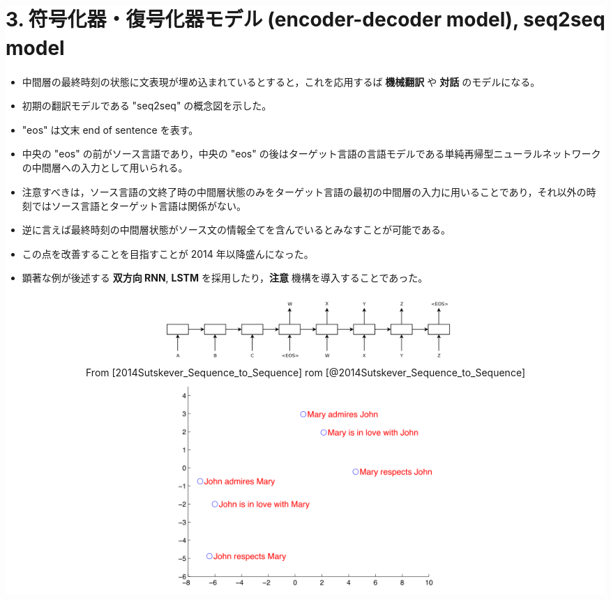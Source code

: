 

# 3. 符号化器・復号化器モデル (encoder-decoder model), seq2seq model

* 中間層の最終時刻の状態に文表現が埋め込まれているとすると，これを応用するば **機械翻訳** や **対話** のモデルになる。
* 初期の翻訳モデルである "seq2seq" の概念図を示した。
* "eos" は文末 end of sentence を表す。
* 中央の "eos" の前がソース言語であり，中央の "eos" の後はターゲット言語の言語モデルである単純再帰型ニューラルネットワークの中間層への入力として用いられる。

* 注意すべきは，ソース言語の文終了時の中間層状態のみをターゲット言語の最初の中間層の入力に用いることであり，それ以外の時刻ではソース言語とターゲット言語は関係がない。
* 逆に言えば最終時刻の中間層状態がソース文の情報全てを含んでいるとみなすことが可能である。
* この点を改善することを目指すことが 2014 年以降盛んになった。
* 顕著な例が後述する **双方向 RNN**, **LSTM** を採用したり，**注意** 機構を導入することであった。



<center>
<img src="/assets/2014Sutskever_S22_Fig1.svg" width="49%"><br/>
From [2014Sutskever_Sequence_to_Sequence]
rom [@2014Sutskever_Sequence_to_Sequence]
</center>


<center>
<img src="/assets/2014Sutskever_Fig2left.svg" width="44%">